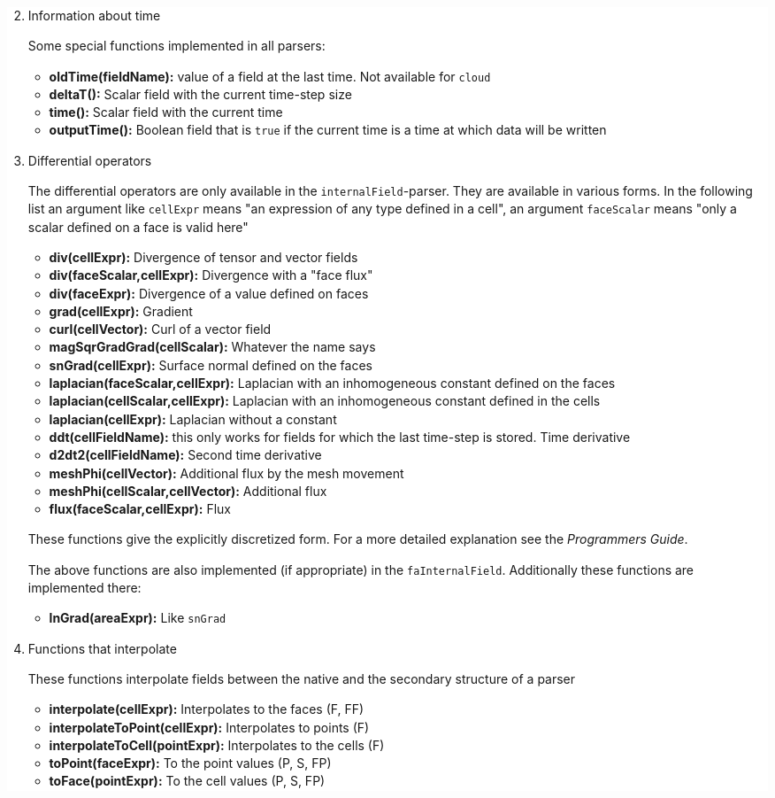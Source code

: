 2.  Information about time

    Some special functions implemented in all parsers:

    -   **oldTime(fieldName):** value of a field at the last time. Not
        available for `cloud`
    -   **deltaT():** Scalar field with the current time-step size
    -   **time():** Scalar field with the current time
    -   **outputTime():** Boolean field that is `true` if the current
        time is a time at which data will be written

3.  Differential operators

    The differential operators are only available in the
    `internalField`-parser. They are available in various forms. In
    the following list an argument like `cellExpr` means "an
    expression of any type defined in a cell", an argument
    `faceScalar` means "only a scalar defined on a face is valid
    here"

    -   **div(cellExpr):** Divergence of tensor and vector fields
    -   **div(faceScalar,cellExpr):** Divergence with a "face flux"
    -   **div(faceExpr):** Divergence of a value defined on faces
    -   **grad(cellExpr):** Gradient
    -   **curl(cellVector):** Curl of a vector field
    -   **magSqrGradGrad(cellScalar):** Whatever the name says
    -   **snGrad(cellExpr):** Surface normal defined on the faces
    -   **laplacian(faceScalar,cellExpr):** Laplacian with an
        inhomogeneous constant defined on the faces
    -   **laplacian(cellScalar,cellExpr):** Laplacian with an
        inhomogeneous constant defined in the cells
    -   **laplacian(cellExpr):** Laplacian without a constant
    -   **ddt(cellFieldName):** this only works for fields for which the last
        time-step is stored. Time derivative
    -   **d2dt2(cellFieldName):** Second time derivative
    -   **meshPhi(cellVector):** Additional flux by the mesh movement
    -   **meshPhi(cellScalar,cellVector):** Additional flux
    -   **flux(faceScalar,cellExpr):** Flux

    These functions give the explicitly discretized form. For a more
    detailed explanation see the *Programmers Guide*.

    The above functions are also implemented (if appropriate) in the
    `faInternalField`. Additionally these functions are implemented
    there:

    -   **lnGrad(areaExpr):** Like `snGrad`

4.  Functions that interpolate

    These functions interpolate fields between the native and the
    secondary structure of a parser

    -   **interpolate(cellExpr):** Interpolates to the faces (F, FF)
    -   **interpolateToPoint(cellExpr):** Interpolates to points (F)
    -   **interpolateToCell(pointExpr):** Interpolates to the cells (F)
    -   **toPoint(faceExpr):** To the point values (P, S, FP)
    -   **toFace(pointExpr):** To the cell values (P, S, FP)
